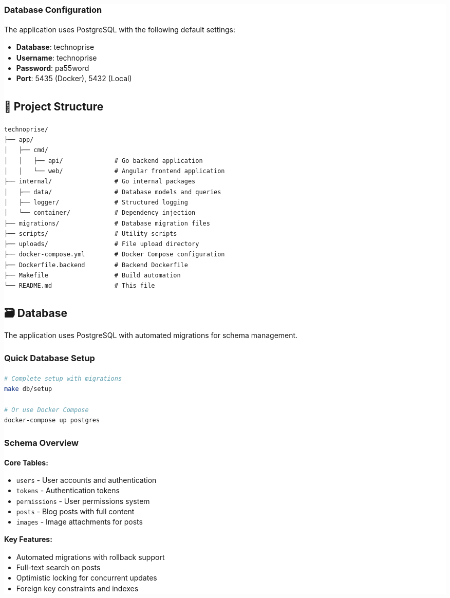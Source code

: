 ### Database Configuration

The application uses PostgreSQL with the following default settings:
- **Database**: technoprise
- **Username**: technoprise
- **Password**: pa55word
- **Port**: 5435 (Docker), 5432 (Local)

## 📁 Project Structure

```
technoprise/
├── app/
│   ├── cmd/
│   │   ├── api/              # Go backend application
│   │   └── web/              # Angular frontend application
├── internal/                 # Go internal packages
│   ├── data/                 # Database models and queries
│   ├── logger/               # Structured logging
│   └── container/            # Dependency injection
├── migrations/               # Database migration files
├── scripts/                  # Utility scripts
├── uploads/                  # File upload directory
├── docker-compose.yml        # Docker Compose configuration
├── Dockerfile.backend        # Backend Dockerfile
├── Makefile                  # Build automation
└── README.md                 # This file
```

## 🗃️ Database

The application uses PostgreSQL with automated migrations for schema management.

### Quick Database Setup
```bash
# Complete setup with migrations
make db/setup

# Or use Docker Compose
docker-compose up postgres
```

### Schema Overview

**Core Tables:**
- `users` - User accounts and authentication
- `tokens` - Authentication tokens
- `permissions` - User permissions system
- `posts` - Blog posts with full content
- `images` - Image attachments for posts

**Key Features:**
- Automated migrations with rollback support
- Full-text search on posts
- Optimistic locking for concurrent updates
- Foreign key constraints and indexes
